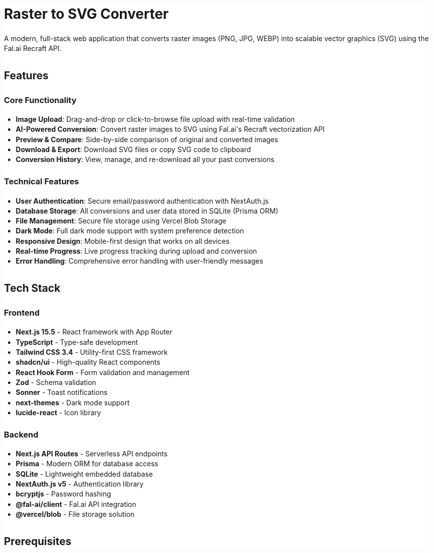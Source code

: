 # Raster to SVG Converter

A modern, full-stack web application that converts raster images (PNG, JPG, WEBP) into scalable vector graphics (SVG) using the Fal.ai Recraft API.

## Features

### Core Functionality
- **Image Upload**: Drag-and-drop or click-to-browse file upload with real-time validation
- **AI-Powered Conversion**: Convert raster images to SVG using Fal.ai's Recraft vectorization API
- **Preview & Compare**: Side-by-side comparison of original and converted images
- **Download & Export**: Download SVG files or copy SVG code to clipboard
- **Conversion History**: View, manage, and re-download all your past conversions

### Technical Features
- **User Authentication**: Secure email/password authentication with NextAuth.js
- **Database Storage**: All conversions and user data stored in SQLite (Prisma ORM)
- **File Management**: Secure file storage using Vercel Blob Storage
- **Dark Mode**: Full dark mode support with system preference detection
- **Responsive Design**: Mobile-first design that works on all devices
- **Real-time Progress**: Live progress tracking during upload and conversion
- **Error Handling**: Comprehensive error handling with user-friendly messages

## Tech Stack

### Frontend
- **Next.js 15.5** - React framework with App Router
- **TypeScript** - Type-safe development
- **Tailwind CSS 3.4** - Utility-first CSS framework
- **shadcn/ui** - High-quality React components
- **React Hook Form** - Form validation and management
- **Zod** - Schema validation
- **Sonner** - Toast notifications
- **next-themes** - Dark mode support
- **lucide-react** - Icon library

### Backend
- **Next.js API Routes** - Serverless API endpoints
- **Prisma** - Modern ORM for database access
- **SQLite** - Lightweight embedded database
- **NextAuth.js v5** - Authentication library
- **bcryptjs** - Password hashing
- **@fal-ai/client** - Fal.ai API integration
- **@vercel/blob** - File storage solution

## Prerequisites

